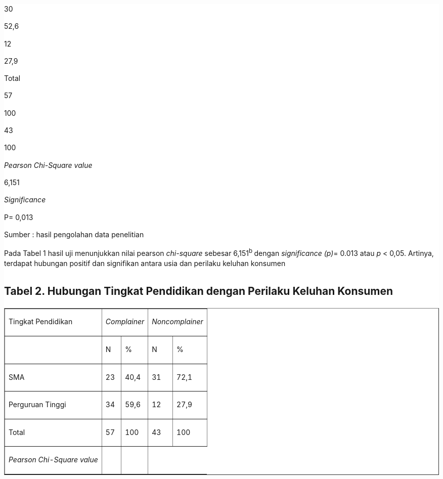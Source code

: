 <p><span class="font3">30</span></p></td><td style="vertical-align:middle;">
<p><span class="font3">52,6</span></p></td><td style="vertical-align:middle;">
<p><span class="font3">12</span></p></td><td style="vertical-align:middle;">
<p><span class="font3">27,9</span></p></td></tr>
<tr><td style="vertical-align:middle;">
<p><span class="font3">Total</span></p></td><td style="vertical-align:middle;">
<p><span class="font3">57</span></p></td><td style="vertical-align:middle;">
<p><span class="font3">100</span></p></td><td style="vertical-align:middle;">
<p><span class="font3">43</span></p></td><td style="vertical-align:middle;">
<p><span class="font3">100</span></p></td></tr>
<tr><td style="vertical-align:bottom;">
<p><span class="font3" style="font-style:italic;">Pearson Chi-Square value</span></p></td><td style="vertical-align:top;"></td><td style="vertical-align:bottom;">
<p><span class="font3">6,151</span></p></td><td style="vertical-align:top;"></td><td style="vertical-align:top;"></td></tr>
<tr><td style="vertical-align:middle;">
<p><span class="font3" style="font-style:italic;">Significance</span></p></td><td style="vertical-align:top;"></td><td style="vertical-align:middle;">
<p><span class="font3">P= 0,013</span></p></td><td style="vertical-align:top;"></td><td style="vertical-align:top;"></td></tr>
</table>
<p><span class="font4">Sumber : hasil pengolahan data penelitian</span></p>
<p><span class="font4">Pada Tabel 1 hasil uji menunjukkan nilai pearson </span><span class="font4" style="font-style:italic;">chi-square</span><span class="font4"> sebesar 6,151<sup>b </sup>dengan </span><span class="font4" style="font-style:italic;">significance (p)</span><span class="font4">= 0.013 atau </span><span class="font4" style="font-style:italic;">p</span><span class="font4"> &lt;&nbsp;0,05. Artinya, terdapat hubungan positif dan signifikan antara usia dan perilaku keluhan konsumen</span></p>
<h2><a name="bookmark12"></a><span class="font4" style="font-weight:bold;"><a name="bookmark13"></a>Tabel 2. Hubungan Tingkat Pendidikan dengan Perilaku Keluhan Konsumen</span></h2>
<table border="1">
<tr><td style="vertical-align:bottom;">
<p><span class="font3">Tingkat Pendidikan</span></p></td><td colspan="2" style="vertical-align:bottom;">
<p><span class="font3" style="font-style:italic;">Complainer</span></p></td><td colspan="2" style="vertical-align:bottom;">
<p><span class="font3" style="font-style:italic;">Noncomplainer</span></p></td></tr>
<tr><td style="vertical-align:top;"></td><td style="vertical-align:top;">
<p><span class="font3">N</span></p></td><td style="vertical-align:top;">
<p><span class="font3">%</span></p></td><td style="vertical-align:top;">
<p><span class="font3">N</span></p></td><td style="vertical-align:top;">
<p><span class="font3">%</span></p></td></tr>
<tr><td style="vertical-align:top;">
<p><span class="font3">SMA</span></p></td><td style="vertical-align:top;">
<p><span class="font3">23</span></p></td><td style="vertical-align:top;">
<p><span class="font3">40,4</span></p></td><td style="vertical-align:top;">
<p><span class="font3">31</span></p></td><td style="vertical-align:top;">
<p><span class="font3">72,1</span></p></td></tr>
<tr><td style="vertical-align:middle;">
<p><span class="font3">Perguruan Tinggi</span></p></td><td style="vertical-align:middle;">
<p><span class="font3">34</span></p></td><td style="vertical-align:middle;">
<p><span class="font3">59,6</span></p></td><td style="vertical-align:middle;">
<p><span class="font3">12</span></p></td><td style="vertical-align:middle;">
<p><span class="font3">27,9</span></p></td></tr>
<tr><td style="vertical-align:top;">
<p><span class="font3">Total</span></p></td><td style="vertical-align:top;">
<p><span class="font3">57</span></p></td><td style="vertical-align:top;">
<p><span class="font3">100</span></p></td><td style="vertical-align:top;">
<p><span class="font3">43</span></p></td><td style="vertical-align:top;">
<p><span class="font3">100</span></p></td></tr>
<tr><td style="vertical-align:bottom;">
<p><span class="font3" style="font-style:italic;">Pearson Chi-Square value</span></p></td><td style="vertical-align:top;"></td><td style="vertical-align:bottom;">
